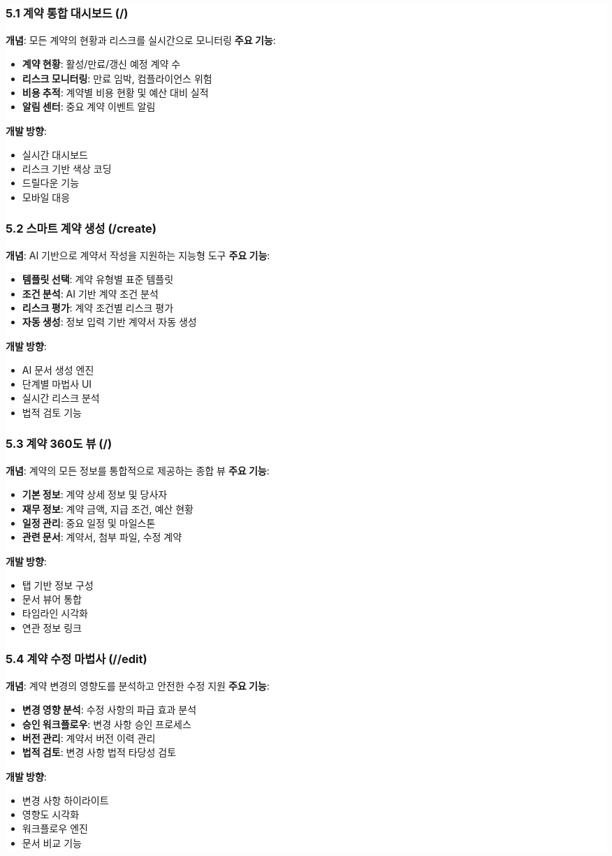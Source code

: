 ### 5.1 계약 통합 대시보드 (/)
**개념**: 모든 계약의 현황과 리스크를 실시간으로 모니터링
**주요 기능**:
- **계약 현황**: 활성/만료/갱신 예정 계약 수
- **리스크 모니터링**: 만료 임박, 컴플라이언스 위험
- **비용 추적**: 계약별 비용 현황 및 예산 대비 실적
- **알림 센터**: 중요 계약 이벤트 알림

**개발 방향**:
- 실시간 대시보드
- 리스크 기반 색상 코딩
- 드릴다운 기능
- 모바일 대응

### 5.2 스마트 계약 생성 (/create)
**개념**: AI 기반으로 계약서 작성을 지원하는 지능형 도구
**주요 기능**:
- **템플릿 선택**: 계약 유형별 표준 템플릿
- **조건 분석**: AI 기반 계약 조건 분석
- **리스크 평가**: 계약 조건별 리스크 평가
- **자동 생성**: 정보 입력 기반 계약서 자동 생성

**개발 방향**:
- AI 문서 생성 엔진
- 단계별 마법사 UI
- 실시간 리스크 분석
- 법적 검토 기능

### 5.3 계약 360도 뷰 (/<id>)
**개념**: 계약의 모든 정보를 통합적으로 제공하는 종합 뷰
**주요 기능**:
- **기본 정보**: 계약 상세 정보 및 당사자
- **재무 정보**: 계약 금액, 지급 조건, 예산 현황
- **일정 관리**: 중요 일정 및 마일스톤
- **관련 문서**: 계약서, 첨부 파일, 수정 계약

**개발 방향**:
- 탭 기반 정보 구성
- 문서 뷰어 통합
- 타임라인 시각화
- 연관 정보 링크

### 5.4 계약 수정 마법사 (/<id>/edit)
**개념**: 계약 변경의 영향도를 분석하고 안전한 수정 지원
**주요 기능**:
- **변경 영향 분석**: 수정 사항의 파급 효과 분석
- **승인 워크플로우**: 변경 사항 승인 프로세스
- **버전 관리**: 계약서 버전 이력 관리
- **법적 검토**: 변경 사항 법적 타당성 검토

**개발 방향**:
- 변경 사항 하이라이트
- 영향도 시각화
- 워크플로우 엔진
- 문서 비교 기능

